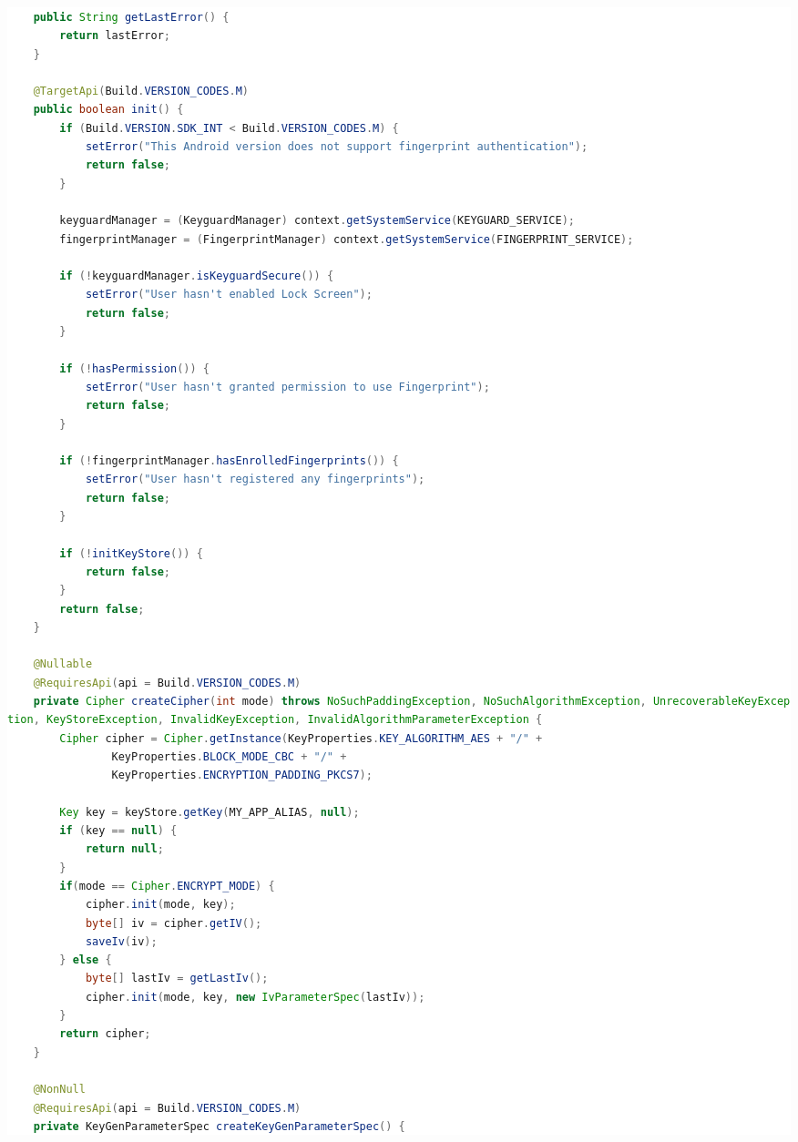 ```java
    public String getLastError() {
        return lastError;
    }

    @TargetApi(Build.VERSION_CODES.M)
    public boolean init() {
        if (Build.VERSION.SDK_INT < Build.VERSION_CODES.M) {
            setError("This Android version does not support fingerprint authentication");
            return false;
        }

        keyguardManager = (KeyguardManager) context.getSystemService(KEYGUARD_SERVICE);
        fingerprintManager = (FingerprintManager) context.getSystemService(FINGERPRINT_SERVICE);

        if (!keyguardManager.isKeyguardSecure()) {
            setError("User hasn't enabled Lock Screen");
            return false;
        }

        if (!hasPermission()) {
            setError("User hasn't granted permission to use Fingerprint");
            return false;
        }

        if (!fingerprintManager.hasEnrolledFingerprints()) {
            setError("User hasn't registered any fingerprints");
            return false;
        }

        if (!initKeyStore()) {
            return false;
        }
        return false;
    }

    @Nullable
    @RequiresApi(api = Build.VERSION_CODES.M)
    private Cipher createCipher(int mode) throws NoSuchPaddingException, NoSuchAlgorithmException, UnrecoverableKeyException, KeyStoreException, InvalidKeyException, InvalidAlgorithmParameterException {
        Cipher cipher = Cipher.getInstance(KeyProperties.KEY_ALGORITHM_AES + "/" +
                KeyProperties.BLOCK_MODE_CBC + "/" +
                KeyProperties.ENCRYPTION_PADDING_PKCS7);

        Key key = keyStore.getKey(MY_APP_ALIAS, null);
        if (key == null) {
            return null;
        }
        if(mode == Cipher.ENCRYPT_MODE) {
            cipher.init(mode, key);
            byte[] iv = cipher.getIV();
            saveIv(iv);
        } else {
            byte[] lastIv = getLastIv();
            cipher.init(mode, key, new IvParameterSpec(lastIv));
        }
        return cipher;
    }

    @NonNull
    @RequiresApi(api = Build.VERSION_CODES.M)
    private KeyGenParameterSpec createKeyGenParameterSpec() {
```